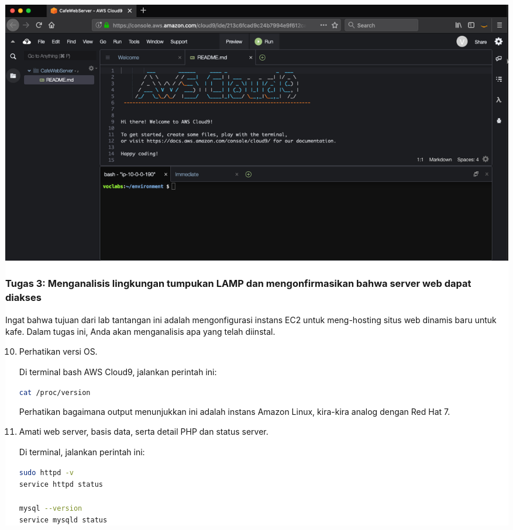 ![AWS Cloud9](images/cloud9.png)



### Tugas 3: Menganalisis lingkungan tumpukan LAMP dan mengonfirmasikan bahwa server web dapat diakses

Ingat bahwa tujuan dari lab tantangan ini adalah mengonfigurasi instans EC2 untuk meng-hosting situs web dinamis baru untuk kafe. Dalam tugas ini, Anda akan menganalisis apa yang telah diinstal.


10. Perhatikan versi OS.

    Di terminal bash AWS Cloud9, jalankan perintah ini:

    ```bash
    cat /proc/version
    ```

    Perhatikan bagaimana output menunjukkan ini adalah instans Amazon Linux, kira-kira analog dengan Red Hat 7.



11. Amati web server, basis data, serta detail PHP dan status server.

    Di terminal, jalankan perintah ini:

    ```bash
    sudo httpd -v
    service httpd status
    
    mysql --version
    service mysqld status
    